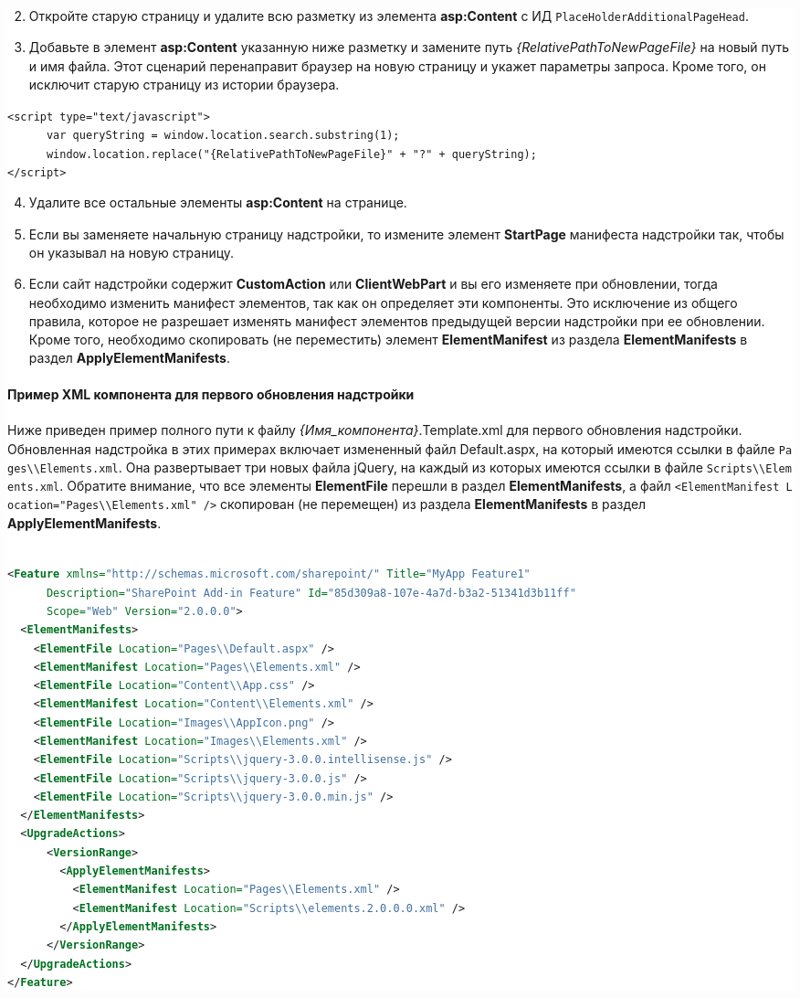   
2. Откройте старую страницу и удалите всю разметку из элемента **asp:Content** с ИД `PlaceHolderAdditionalPageHead`. 
    
  
3. Добавьте в элемент **asp:Content** указанную ниже разметку и замените путь _{RelativePathToNewPageFile}_ на новый путь и имя файла. Этот сценарий перенаправит браузер на новую страницу и укажет параметры запроса. Кроме того, он исключит старую страницу из истории браузера.
    
  ```
  <script type="text/javascript">
        var queryString = window.location.search.substring(1);
        window.location.replace("{RelativePathToNewPageFile}" + "?" + queryString);
</script>
  ```

4. Удалите все остальные элементы **asp:Content** на странице.
    
  
5. Если вы заменяете начальную страницу надстройки, то измените элемент **StartPage** манифеста надстройки так, чтобы он указывал на новую страницу.
    
  
5. Если сайт надстройки содержит **CustomAction** или **ClientWebPart** и вы его изменяете при обновлении, тогда необходимо изменить манифест элементов, так как он определяет эти компоненты. Это исключение из общего правила, которое не разрешает изменять манифест элементов предыдущей версии надстройки при ее обновлении. Кроме того, необходимо скопировать (не переместить) элемент **ElementManifest** из раздела **ElementManifests** в раздел **ApplyElementManifests**.
    
  

#### Пример XML компонента для первого обновления надстройки

Ниже приведен пример полного пути к файлу  _{Имя_компонента}_.Template.xml для первого обновления надстройки. Обновленная надстройка в этих примерах включает измененный файл Default.aspx, на который имеются ссылки в файле  `Pages\\Elements.xml`. Она развертывает три новых файла jQuery, на каждый из которых имеются ссылки в файле  `Scripts\\Elements.xml`. Обратите внимание, что все элементы **ElementFile** перешли в раздел **ElementManifests**, а файл  `<ElementManifest Location="Pages\\Elements.xml" />` скопирован (не перемещен) из раздела **ElementManifests** в раздел **ApplyElementManifests**.
  
    
    

```XML

<Feature xmlns="http://schemas.microsoft.com/sharepoint/" Title="MyApp Feature1"
      Description="SharePoint Add-in Feature" Id="85d309a8-107e-4a7d-b3a2-51341d3b11ff" 
      Scope="Web" Version="2.0.0.0">
  <ElementManifests>
    <ElementFile Location="Pages\\Default.aspx" />
    <ElementManifest Location="Pages\\Elements.xml" />
    <ElementFile Location="Content\\App.css" />
    <ElementManifest Location="Content\\Elements.xml" />
    <ElementFile Location="Images\\AppIcon.png" />
    <ElementManifest Location="Images\\Elements.xml" />
    <ElementFile Location="Scripts\\jquery-3.0.0.intellisense.js" />
    <ElementFile Location="Scripts\\jquery-3.0.0.js" />
    <ElementFile Location="Scripts\\jquery-3.0.0.min.js" />
  </ElementManifests> 
  <UpgradeActions>
      <VersionRange>      
        <ApplyElementManifests>
          <ElementManifest Location="Pages\\Elements.xml" />
          <ElementManifest Location="Scripts\\elements.2.0.0.0.xml" />
        </ApplyElementManifests>
      </VersionRange>
  </UpgradeActions>
</Feature>

```